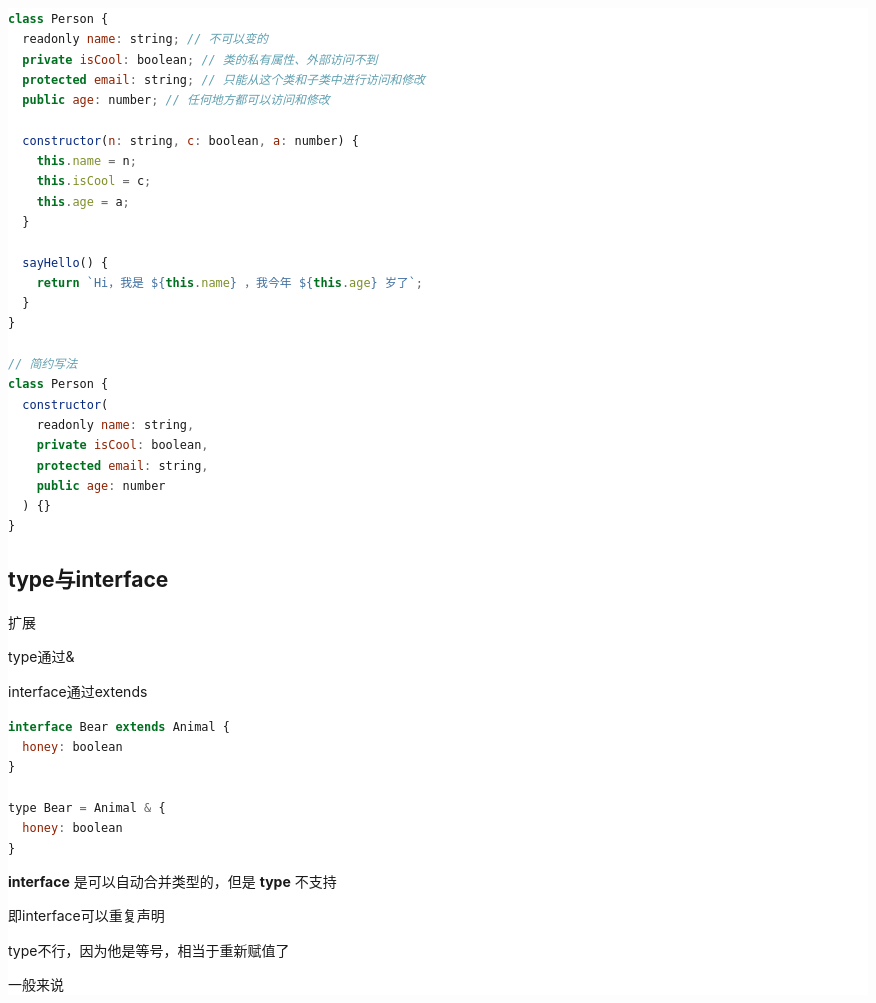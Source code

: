 ```javascript
class Person {
  readonly name: string; // 不可以变的
  private isCool: boolean; // 类的私有属性、外部访问不到
  protected email: string; // 只能从这个类和子类中进行访问和修改
  public age: number; // 任何地方都可以访问和修改

  constructor(n: string, c: boolean, a: number) {
    this.name = n;
    this.isCool = c;
    this.age = a;
  }

  sayHello() {
    return `Hi，我是 ${this.name} ，我今年 ${this.age} 岁了`;
  }
}

// 简约写法
class Person {
  constructor(
    readonly name: string,
    private isCool: boolean,
    protected email: string,
    public age: number
  ) {}
}
```

## type与interface

扩展

type通过&

interface通过extends

```javascript
interface Bear extends Animal {
  honey: boolean
}

type Bear = Animal & {
  honey: boolean
}
```

**interface** 是可以自动合并类型的，但是 **type** 不支持

即interface可以重复声明

type不行，因为他是等号，相当于重新赋值了

一般来说
